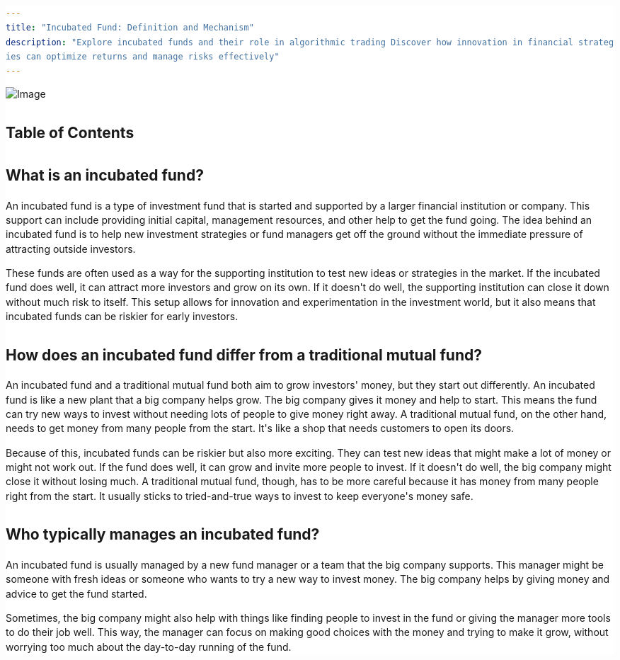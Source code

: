 ```yaml
---
title: "Incubated Fund: Definition and Mechanism"
description: "Explore incubated funds and their role in algorithmic trading Discover how innovation in financial strategies can optimize returns and manage risks effectively"
---
```



![Image](images/1.webp)

## Table of Contents

## What is an incubated fund?

An incubated fund is a type of investment fund that is started and supported by a larger financial institution or company. This support can include providing initial capital, management resources, and other help to get the fund going. The idea behind an incubated fund is to help new investment strategies or fund managers get off the ground without the immediate pressure of attracting outside investors.

These funds are often used as a way for the supporting institution to test new ideas or strategies in the market. If the incubated fund does well, it can attract more investors and grow on its own. If it doesn't do well, the supporting institution can close it down without much risk to itself. This setup allows for innovation and experimentation in the investment world, but it also means that incubated funds can be riskier for early investors.

## How does an incubated fund differ from a traditional mutual fund?

An incubated fund and a traditional mutual fund both aim to grow investors' money, but they start out differently. An incubated fund is like a new plant that a big company helps grow. The big company gives it money and help to start. This means the fund can try new ways to invest without needing lots of people to give money right away. A traditional mutual fund, on the other hand, needs to get money from many people from the start. It's like a shop that needs customers to open its doors.

Because of this, incubated funds can be riskier but also more exciting. They can test new ideas that might make a lot of money or might not work out. If the fund does well, it can grow and invite more people to invest. If it doesn't do well, the big company might close it without losing much. A traditional mutual fund, though, has to be more careful because it has money from many people right from the start. It usually sticks to tried-and-true ways to invest to keep everyone's money safe.

## Who typically manages an incubated fund?

An incubated fund is usually managed by a new fund manager or a team that the big company supports. This manager might be someone with fresh ideas or someone who wants to try a new way to invest money. The big company helps by giving money and advice to get the fund started.

Sometimes, the big company might also help with things like finding people to invest in the fund or giving the manager more tools to do their job well. This way, the manager can focus on making good choices with the money and trying to make it grow, without worrying too much about the day-to-day running of the fund.
